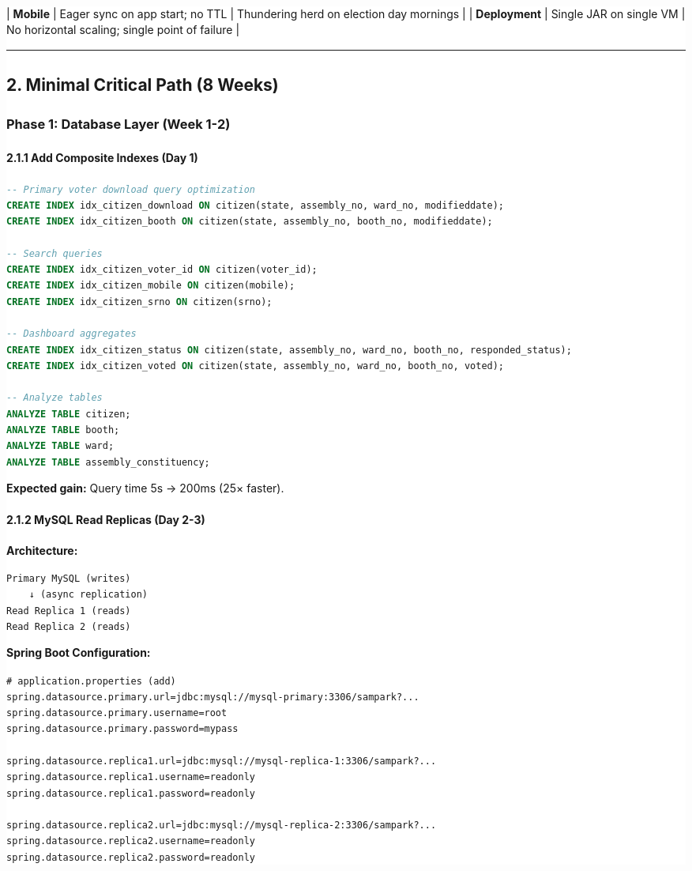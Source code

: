 | **Mobile** | Eager sync on app start; no TTL | Thundering herd on election day mornings |
| **Deployment** | Single JAR on single VM | No horizontal scaling; single point of failure |

---

## 2. Minimal Critical Path (8 Weeks)

### Phase 1: Database Layer (Week 1-2)

#### 2.1.1 Add Composite Indexes (Day 1)

```sql
-- Primary voter download query optimization
CREATE INDEX idx_citizen_download ON citizen(state, assembly_no, ward_no, modifieddate);
CREATE INDEX idx_citizen_booth ON citizen(state, assembly_no, booth_no, modifieddate);

-- Search queries
CREATE INDEX idx_citizen_voter_id ON citizen(voter_id);
CREATE INDEX idx_citizen_mobile ON citizen(mobile);
CREATE INDEX idx_citizen_srno ON citizen(srno);

-- Dashboard aggregates
CREATE INDEX idx_citizen_status ON citizen(state, assembly_no, ward_no, booth_no, responded_status);
CREATE INDEX idx_citizen_voted ON citizen(state, assembly_no, ward_no, booth_no, voted);

-- Analyze tables
ANALYZE TABLE citizen;
ANALYZE TABLE booth;
ANALYZE TABLE ward;
ANALYZE TABLE assembly_constituency;
```

**Expected gain:** Query time 5s → 200ms (25× faster).

#### 2.1.2 MySQL Read Replicas (Day 2-3)

**Architecture:**
```
Primary MySQL (writes)
    ↓ (async replication)
Read Replica 1 (reads)
Read Replica 2 (reads)
```

**Spring Boot Configuration:**

```properties
# application.properties (add)
spring.datasource.primary.url=jdbc:mysql://mysql-primary:3306/sampark?...
spring.datasource.primary.username=root
spring.datasource.primary.password=mypass

spring.datasource.replica1.url=jdbc:mysql://mysql-replica-1:3306/sampark?...
spring.datasource.replica1.username=readonly
spring.datasource.replica1.password=readonly

spring.datasource.replica2.url=jdbc:mysql://mysql-replica-2:3306/sampark?...
spring.datasource.replica2.username=readonly
spring.datasource.replica2.password=readonly
```

